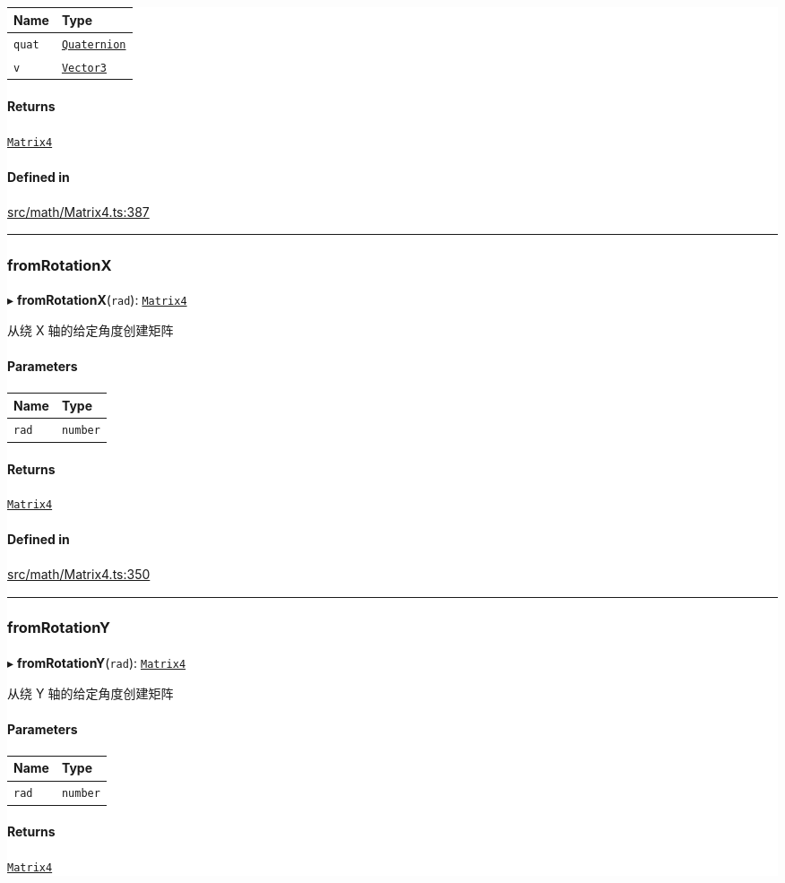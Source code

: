 | Name | Type |
| :------ | :------ |
| `quat` | [`Quaternion`](Quaternion.md) |
| `v` | [`Vector3`](Vector3.md) |

#### Returns

[`Matrix4`](Matrix4.md)

#### Defined in

[src/math/Matrix4.ts:387](https://github.com/sakitam-gis/vis-engine/blob/master/src/math/Matrix4.ts?at&#x3D;bbe6a01#line&#x3D;387)

___

### fromRotationX

▸ **fromRotationX**(`rad`): [`Matrix4`](Matrix4.md)

从绕 X 轴的给定角度创建矩阵

#### Parameters

| Name | Type |
| :------ | :------ |
| `rad` | `number` |

#### Returns

[`Matrix4`](Matrix4.md)

#### Defined in

[src/math/Matrix4.ts:350](https://github.com/sakitam-gis/vis-engine/blob/master/src/math/Matrix4.ts?at&#x3D;bbe6a01#line&#x3D;350)

___

### fromRotationY

▸ **fromRotationY**(`rad`): [`Matrix4`](Matrix4.md)

从绕 Y 轴的给定角度创建矩阵

#### Parameters

| Name | Type |
| :------ | :------ |
| `rad` | `number` |

#### Returns

[`Matrix4`](Matrix4.md)
